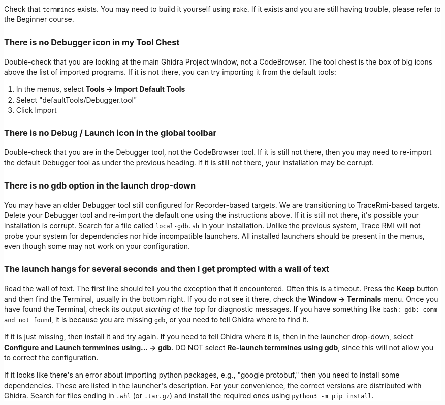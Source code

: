 Check that `termmines` exists.
You may need to build it yourself using `make`.
If it exists and you are still having trouble, please refer to the Beginner course.

### There is no Debugger icon in my Tool Chest

Double-check that you are looking at the main Ghidra Project window, not a CodeBrowser.
The tool chest is the box of big icons above the list of imported programs.
If it is not there, you can try importing it from the default tools:

1. In the menus, select **Tools &rarr; Import Default Tools**
1. Select "defaultTools/Debugger.tool"
1. Click Import

### There is no Debug / Launch icon in the global toolbar

Double-check that you are in the Debugger tool, not the CodeBrowser tool.
If it is still not there, then you may need to re-import the default Debugger tool as under the previous heading.
If it is still not there, your installation may be corrupt.

### There is no **gdb** option in the launch drop-down

You may have an older Debugger tool still configured for Recorder-based targets.
We are transitioning to TraceRmi-based targets.
Delete your Debugger tool and re-import the default one using the instructions above.
If it is still not there, it's possible your installation is corrupt.
Search for a file called `local-gdb.sh` in your installation.
Unlike the previous system, Trace RMI will not probe your system for dependencies nor hide incompatible launchers.
All installed launchers should be present in the menus, even though some may not work on your configuration.

### The launch hangs for several seconds and then I get prompted with a wall of text

Read the wall of text.
The first line should tell you the exception that it encountered.
Often this is a timeout.
Press the **Keep** button and then find the Terminal, usually in the bottom right.
If you do not see it there, check the **Window &rarr; Terminals** menu.
Once you have found the Terminal, check its output *starting at the top* for diagnostic messages.
If you have something like `bash: gdb: command not found`, it is because you are missing `gdb`, or you need to tell Ghidra where to find it.

If it is just missing, then install it and try again.
If you need to tell Ghidra where it is, then in the launcher drop-down, select **Configure and Launch termmines using... &rarr; gdb**.
DO NOT select **Re-launch termmines using gdb**, since this will not allow you to correct the configuration.

If it looks like there's an error about importing python packages, e.g., "google protobuf," then you need to install some dependencies.
These are listed in the launcher's description.
For your convenience, the correct versions are distributed with Ghidra.
Search for files ending in `.whl` (or `.tar.gz`) and install the required ones using `python3 -m pip install`.
